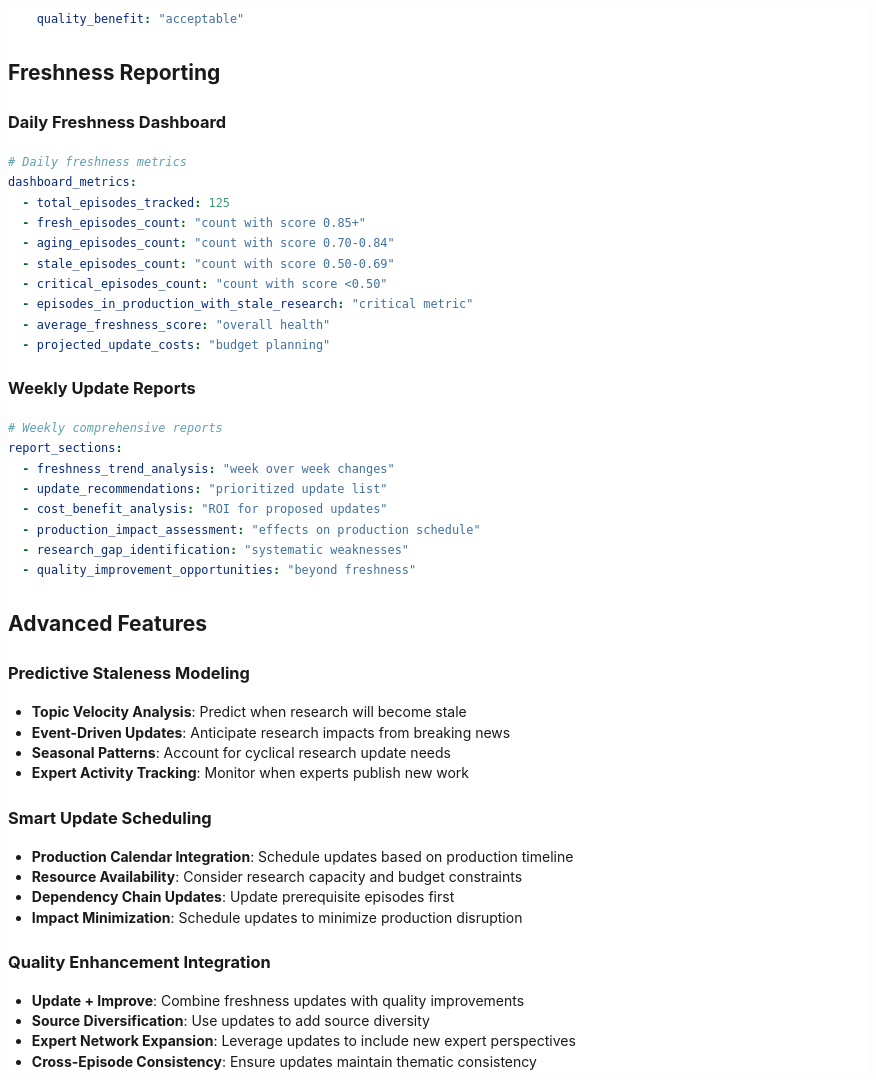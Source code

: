 ```yaml
    quality_benefit: "acceptable"
```

## Freshness Reporting

### Daily Freshness Dashboard
```yaml
# Daily freshness metrics
dashboard_metrics:
  - total_episodes_tracked: 125
  - fresh_episodes_count: "count with score 0.85+"
  - aging_episodes_count: "count with score 0.70-0.84"
  - stale_episodes_count: "count with score 0.50-0.69"
  - critical_episodes_count: "count with score <0.50"
  - episodes_in_production_with_stale_research: "critical metric"
  - average_freshness_score: "overall health"
  - projected_update_costs: "budget planning"
```

### Weekly Update Reports
```yaml
# Weekly comprehensive reports
report_sections:
  - freshness_trend_analysis: "week over week changes"
  - update_recommendations: "prioritized update list"
  - cost_benefit_analysis: "ROI for proposed updates"
  - production_impact_assessment: "effects on production schedule"
  - research_gap_identification: "systematic weaknesses"
  - quality_improvement_opportunities: "beyond freshness"
```

## Advanced Features

### Predictive Staleness Modeling
- **Topic Velocity Analysis**: Predict when research will become stale
- **Event-Driven Updates**: Anticipate research impacts from breaking news
- **Seasonal Patterns**: Account for cyclical research update needs
- **Expert Activity Tracking**: Monitor when experts publish new work

### Smart Update Scheduling
- **Production Calendar Integration**: Schedule updates based on production timeline
- **Resource Availability**: Consider research capacity and budget constraints
- **Dependency Chain Updates**: Update prerequisite episodes first
- **Impact Minimization**: Schedule updates to minimize production disruption

### Quality Enhancement Integration
- **Update + Improve**: Combine freshness updates with quality improvements
- **Source Diversification**: Use updates to add source diversity
- **Expert Network Expansion**: Leverage updates to include new expert perspectives
- **Cross-Episode Consistency**: Ensure updates maintain thematic consistency
